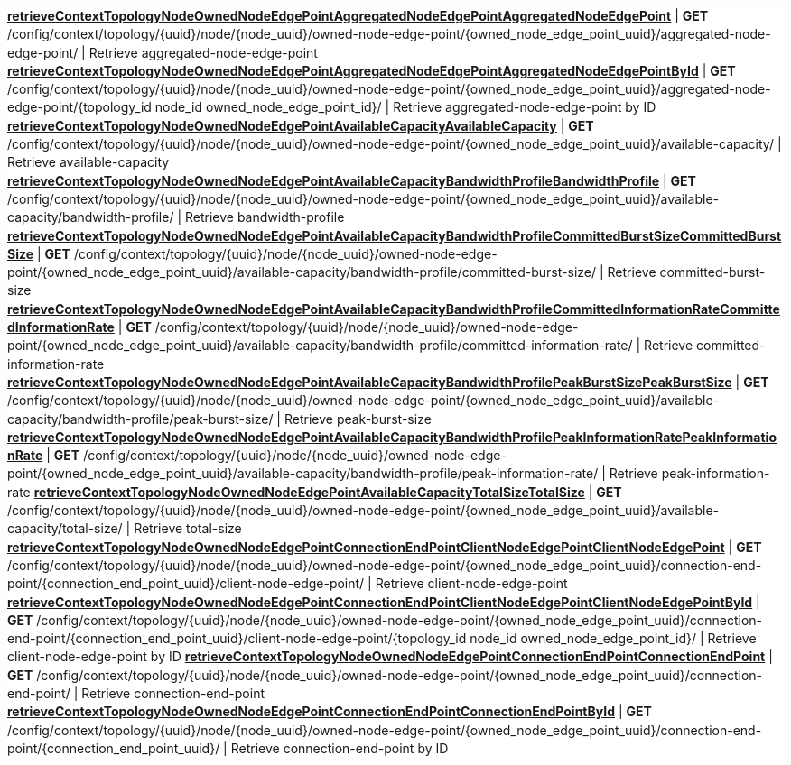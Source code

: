 [**retrieveContextTopologyNodeOwnedNodeEdgePointAggregatedNodeEdgePointAggregatedNodeEdgePoint**](DefaultApi.md#retrieveContextTopologyNodeOwnedNodeEdgePointAggregatedNodeEdgePointAggregatedNodeEdgePoint) | **GET** /config/context/topology/{uuid}/node/{node_uuid}/owned-node-edge-point/{owned_node_edge_point_uuid}/aggregated-node-edge-point/ | Retrieve aggregated-node-edge-point
[**retrieveContextTopologyNodeOwnedNodeEdgePointAggregatedNodeEdgePointAggregatedNodeEdgePointById**](DefaultApi.md#retrieveContextTopologyNodeOwnedNodeEdgePointAggregatedNodeEdgePointAggregatedNodeEdgePointById) | **GET** /config/context/topology/{uuid}/node/{node_uuid}/owned-node-edge-point/{owned_node_edge_point_uuid}/aggregated-node-edge-point/{topology_id node_id owned_node_edge_point_id}/ | Retrieve aggregated-node-edge-point by ID
[**retrieveContextTopologyNodeOwnedNodeEdgePointAvailableCapacityAvailableCapacity**](DefaultApi.md#retrieveContextTopologyNodeOwnedNodeEdgePointAvailableCapacityAvailableCapacity) | **GET** /config/context/topology/{uuid}/node/{node_uuid}/owned-node-edge-point/{owned_node_edge_point_uuid}/available-capacity/ | Retrieve available-capacity
[**retrieveContextTopologyNodeOwnedNodeEdgePointAvailableCapacityBandwidthProfileBandwidthProfile**](DefaultApi.md#retrieveContextTopologyNodeOwnedNodeEdgePointAvailableCapacityBandwidthProfileBandwidthProfile) | **GET** /config/context/topology/{uuid}/node/{node_uuid}/owned-node-edge-point/{owned_node_edge_point_uuid}/available-capacity/bandwidth-profile/ | Retrieve bandwidth-profile
[**retrieveContextTopologyNodeOwnedNodeEdgePointAvailableCapacityBandwidthProfileCommittedBurstSizeCommittedBurstSize**](DefaultApi.md#retrieveContextTopologyNodeOwnedNodeEdgePointAvailableCapacityBandwidthProfileCommittedBurstSizeCommittedBurstSize) | **GET** /config/context/topology/{uuid}/node/{node_uuid}/owned-node-edge-point/{owned_node_edge_point_uuid}/available-capacity/bandwidth-profile/committed-burst-size/ | Retrieve committed-burst-size
[**retrieveContextTopologyNodeOwnedNodeEdgePointAvailableCapacityBandwidthProfileCommittedInformationRateCommittedInformationRate**](DefaultApi.md#retrieveContextTopologyNodeOwnedNodeEdgePointAvailableCapacityBandwidthProfileCommittedInformationRateCommittedInformationRate) | **GET** /config/context/topology/{uuid}/node/{node_uuid}/owned-node-edge-point/{owned_node_edge_point_uuid}/available-capacity/bandwidth-profile/committed-information-rate/ | Retrieve committed-information-rate
[**retrieveContextTopologyNodeOwnedNodeEdgePointAvailableCapacityBandwidthProfilePeakBurstSizePeakBurstSize**](DefaultApi.md#retrieveContextTopologyNodeOwnedNodeEdgePointAvailableCapacityBandwidthProfilePeakBurstSizePeakBurstSize) | **GET** /config/context/topology/{uuid}/node/{node_uuid}/owned-node-edge-point/{owned_node_edge_point_uuid}/available-capacity/bandwidth-profile/peak-burst-size/ | Retrieve peak-burst-size
[**retrieveContextTopologyNodeOwnedNodeEdgePointAvailableCapacityBandwidthProfilePeakInformationRatePeakInformationRate**](DefaultApi.md#retrieveContextTopologyNodeOwnedNodeEdgePointAvailableCapacityBandwidthProfilePeakInformationRatePeakInformationRate) | **GET** /config/context/topology/{uuid}/node/{node_uuid}/owned-node-edge-point/{owned_node_edge_point_uuid}/available-capacity/bandwidth-profile/peak-information-rate/ | Retrieve peak-information-rate
[**retrieveContextTopologyNodeOwnedNodeEdgePointAvailableCapacityTotalSizeTotalSize**](DefaultApi.md#retrieveContextTopologyNodeOwnedNodeEdgePointAvailableCapacityTotalSizeTotalSize) | **GET** /config/context/topology/{uuid}/node/{node_uuid}/owned-node-edge-point/{owned_node_edge_point_uuid}/available-capacity/total-size/ | Retrieve total-size
[**retrieveContextTopologyNodeOwnedNodeEdgePointConnectionEndPointClientNodeEdgePointClientNodeEdgePoint**](DefaultApi.md#retrieveContextTopologyNodeOwnedNodeEdgePointConnectionEndPointClientNodeEdgePointClientNodeEdgePoint) | **GET** /config/context/topology/{uuid}/node/{node_uuid}/owned-node-edge-point/{owned_node_edge_point_uuid}/connection-end-point/{connection_end_point_uuid}/client-node-edge-point/ | Retrieve client-node-edge-point
[**retrieveContextTopologyNodeOwnedNodeEdgePointConnectionEndPointClientNodeEdgePointClientNodeEdgePointById**](DefaultApi.md#retrieveContextTopologyNodeOwnedNodeEdgePointConnectionEndPointClientNodeEdgePointClientNodeEdgePointById) | **GET** /config/context/topology/{uuid}/node/{node_uuid}/owned-node-edge-point/{owned_node_edge_point_uuid}/connection-end-point/{connection_end_point_uuid}/client-node-edge-point/{topology_id node_id owned_node_edge_point_id}/ | Retrieve client-node-edge-point by ID
[**retrieveContextTopologyNodeOwnedNodeEdgePointConnectionEndPointConnectionEndPoint**](DefaultApi.md#retrieveContextTopologyNodeOwnedNodeEdgePointConnectionEndPointConnectionEndPoint) | **GET** /config/context/topology/{uuid}/node/{node_uuid}/owned-node-edge-point/{owned_node_edge_point_uuid}/connection-end-point/ | Retrieve connection-end-point
[**retrieveContextTopologyNodeOwnedNodeEdgePointConnectionEndPointConnectionEndPointById**](DefaultApi.md#retrieveContextTopologyNodeOwnedNodeEdgePointConnectionEndPointConnectionEndPointById) | **GET** /config/context/topology/{uuid}/node/{node_uuid}/owned-node-edge-point/{owned_node_edge_point_uuid}/connection-end-point/{connection_end_point_uuid}/ | Retrieve connection-end-point by ID